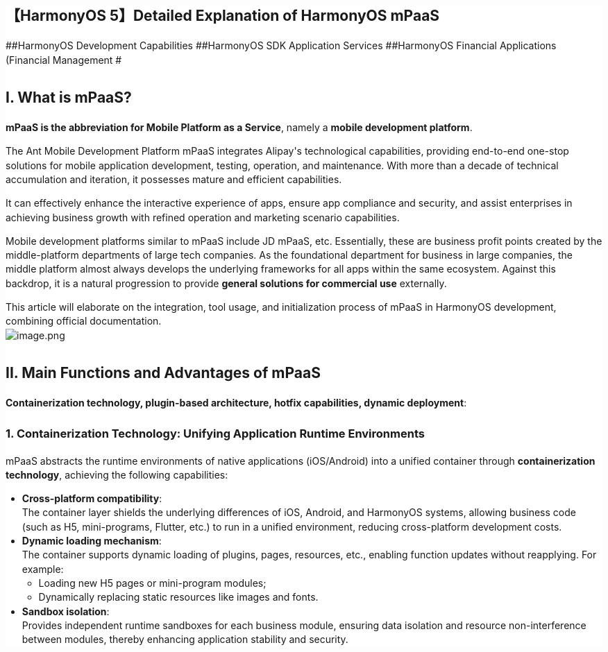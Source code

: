 ## 【HarmonyOS 5】Detailed Explanation of HarmonyOS mPaaS  

\##HarmonyOS Development Capabilities ##HarmonyOS SDK Application Services ##HarmonyOS Financial Applications (Financial Management #  


## I. What is mPaaS?  

**mPaaS is the abbreviation for Mobile Platform as a Service**, namely a **mobile development platform**.  

The Ant Mobile Development Platform mPaaS integrates Alipay's technological capabilities, providing end-to-end one-stop solutions for mobile application development, testing, operation, and maintenance. With more than a decade of technical accumulation and iteration, it possesses mature and efficient capabilities.  

It can effectively enhance the interactive experience of apps, ensure app compliance and security, and assist enterprises in achieving business growth with refined operation and marketing scenario capabilities.  

Mobile development platforms similar to mPaaS include JD mPaaS, etc. Essentially, these are business profit points created by the middle-platform departments of large tech companies. As the foundational department for business in large companies, the middle platform almost always develops the underlying frameworks for all apps within the same ecosystem. Against this backdrop, it is a natural progression to provide **general solutions for commercial use** externally.  

This article will elaborate on the integration, tool usage, and initialization process of mPaaS in HarmonyOS development, combining official documentation.  
![image.png](https://gonline-file.oss-cn-shenzhen.aliyuncs.com/file/png/2025-06-11/image_02e950c2.png 'image.png')  


## II. Main Functions and Advantages of mPaaS  

**Containerization technology, plugin-based architecture, hotfix capabilities, dynamic deployment**:  


### 1. Containerization Technology: Unifying Application Runtime Environments  

mPaaS abstracts the runtime environments of native applications (iOS/Android) into a unified container through **containerization technology**, achieving the following capabilities:  

- **Cross-platform compatibility**:  
  The container layer shields the underlying differences of iOS, Android, and HarmonyOS systems, allowing business code (such as H5, mini-programs, Flutter, etc.) to run in a unified environment, reducing cross-platform development costs.  
- **Dynamic loading mechanism**:  
  The container supports dynamic loading of plugins, pages, resources, etc., enabling function updates without reapplying. For example:  
  - Loading new H5 pages or mini-program modules;  
  - Dynamically replacing static resources like images and fonts.  
- **Sandbox isolation**:  
  Provides independent runtime sandboxes for each business module, ensuring data isolation and resource non-interference between modules, thereby enhancing application stability and security.  

